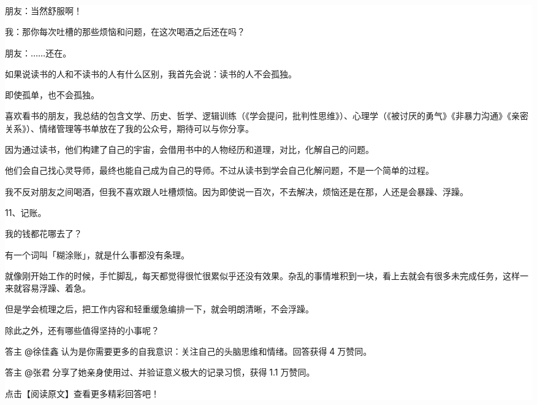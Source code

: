朋友：当然舒服啊！

我：那你每次吐槽的那些烦恼和问题，在这次喝酒之后还在吗？

朋友：……还在。

如果说读书的人和不读书的人有什么区别，我首先会说：读书的人不会孤独。




即使孤单，也不会孤独。




喜欢看书的朋友，我总结的包含文学、历史、哲学、逻辑训练（《学会提问，批判性思维》）、心理学（《被讨厌的勇气》《非暴力沟通》《亲密关系》）、情绪管理等书单放在了我的公众号，期待可以与你分享。




因为通过读书，他们构建了自己的宇宙，会借用书中的人物经历和道理，对比，化解自己的问题。




他们会自己找心灵导师，最终也能自己成为自己的导师。不过从读书到学会自己化解问题，不是一个简单的过程。




我不反对朋友之间喝酒，但我不喜欢跟人吐槽烦恼。因为即使说一百次，不去解决，烦恼还是在那，人还是会暴躁、浮躁。




11、记账。




我的钱都花哪去了？




有一个词叫「糊涂账」，就是什么事都没有条理。




就像刚开始工作的时候，手忙脚乱，每天都觉得很忙很累似乎还没有效果。杂乱的事情堆积到一块，看上去就会有很多未完成任务，这样一来就容易浮躁、着急。




但是学会梳理之后，把工作内容和轻重缓急编排一下，就会明朗清晰，不会浮躁。







除此之外，还有哪些值得坚持的小事呢？

答主 @徐佳鑫 认为是你需要更多的自我意识：关注自己的头脑思维和情绪。回答获得 4 万赞同。

答主 @张君 分享了她亲身使用过、并验证意义极大的记录习惯，获得 1.1 万赞同。

点击【阅读原文】查看更多精彩回答吧！






